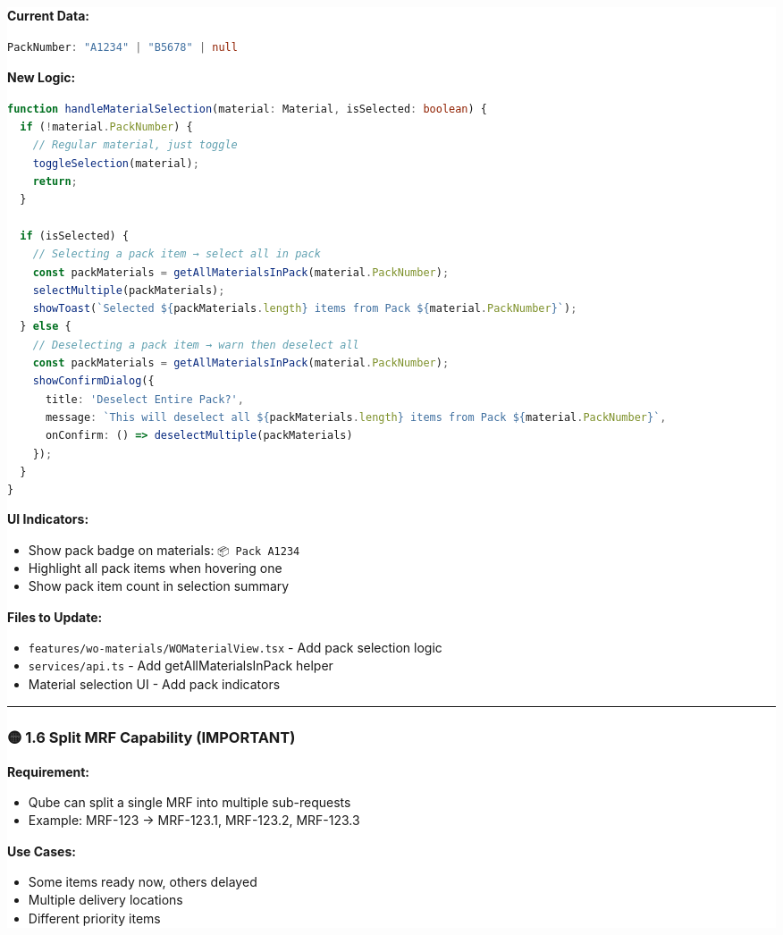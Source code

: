 **Current Data:**
```typescript
PackNumber: "A1234" | "B5678" | null
```

**New Logic:**
```typescript
function handleMaterialSelection(material: Material, isSelected: boolean) {
  if (!material.PackNumber) {
    // Regular material, just toggle
    toggleSelection(material);
    return;
  }
  
  if (isSelected) {
    // Selecting a pack item → select all in pack
    const packMaterials = getAllMaterialsInPack(material.PackNumber);
    selectMultiple(packMaterials);
    showToast(`Selected ${packMaterials.length} items from Pack ${material.PackNumber}`);
  } else {
    // Deselecting a pack item → warn then deselect all
    const packMaterials = getAllMaterialsInPack(material.PackNumber);
    showConfirmDialog({
      title: 'Deselect Entire Pack?',
      message: `This will deselect all ${packMaterials.length} items from Pack ${material.PackNumber}`,
      onConfirm: () => deselectMultiple(packMaterials)
    });
  }
}
```

**UI Indicators:**
- Show pack badge on materials: `📦 Pack A1234`
- Highlight all pack items when hovering one
- Show pack item count in selection summary

**Files to Update:**
- `features/wo-materials/WOMaterialView.tsx` - Add pack selection logic
- `services/api.ts` - Add getAllMaterialsInPack helper
- Material selection UI - Add pack indicators

---

### 🟡 1.6 Split MRF Capability (IMPORTANT)

**Requirement:**
- Qube can split a single MRF into multiple sub-requests
- Example: MRF-123 → MRF-123.1, MRF-123.2, MRF-123.3

**Use Cases:**
- Some items ready now, others delayed
- Multiple delivery locations
- Different priority items
